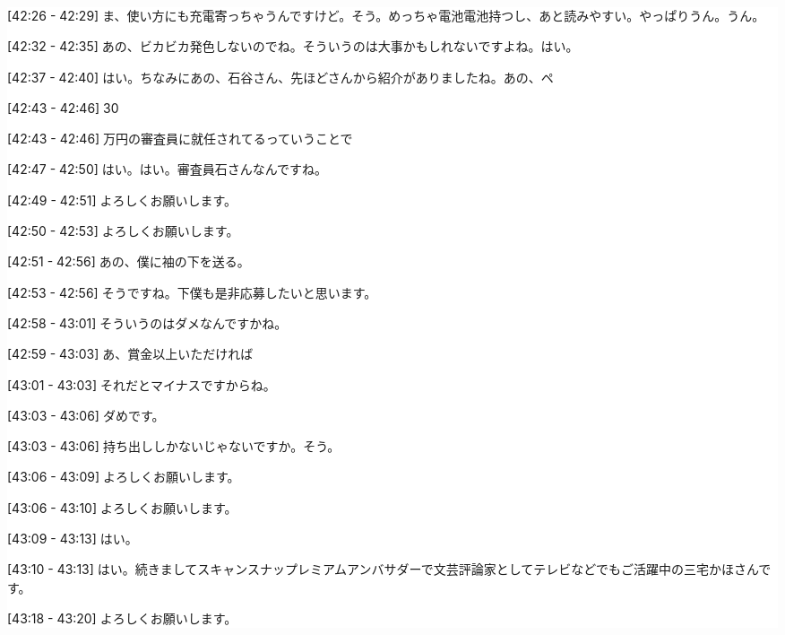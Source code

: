 [42:26 - 42:29]
ま、使い方にも充電寄っちゃうんですけど。そう。めっちゃ電池電池持つし、あと読みやすい。やっぱりうん。うん。

[42:32 - 42:35]
あの、ビカビカ発色しないのでね。そういうのは大事かもしれないですよね。はい。

[42:37 - 42:40]
はい。ちなみにあの、石谷さん、先ほどさんから紹介がありましたね。あの、ペ

[42:43 - 42:46]
30

[42:43 - 42:46]
万円の審査員に就任されてるっていうことで

[42:47 - 42:50]
はい。はい。審査員石さんなんですね。

[42:49 - 42:51]
よろしくお願いします。

[42:50 - 42:53]
よろしくお願いします。

[42:51 - 42:56]
あの、僕に袖の下を送る。

[42:53 - 42:56]
そうですね。下僕も是非応募したいと思います。

[42:58 - 43:01]
そういうのはダメなんですかね。

[42:59 - 43:03]
あ、賞金以上いただければ

[43:01 - 43:03]
それだとマイナスですからね。

[43:03 - 43:06]
ダめです。

[43:03 - 43:06]
持ち出ししかないじゃないですか。そう。

[43:06 - 43:09]
よろしくお願いします。

[43:06 - 43:10]
よろしくお願いします。

[43:09 - 43:13]
はい。

[43:10 - 43:13]
はい。続きましてスキャンスナップレミアムアンバサダーで文芸評論家としてテレビなどでもご活躍中の三宅かほさんです。

[43:18 - 43:20]
よろしくお願いします。
